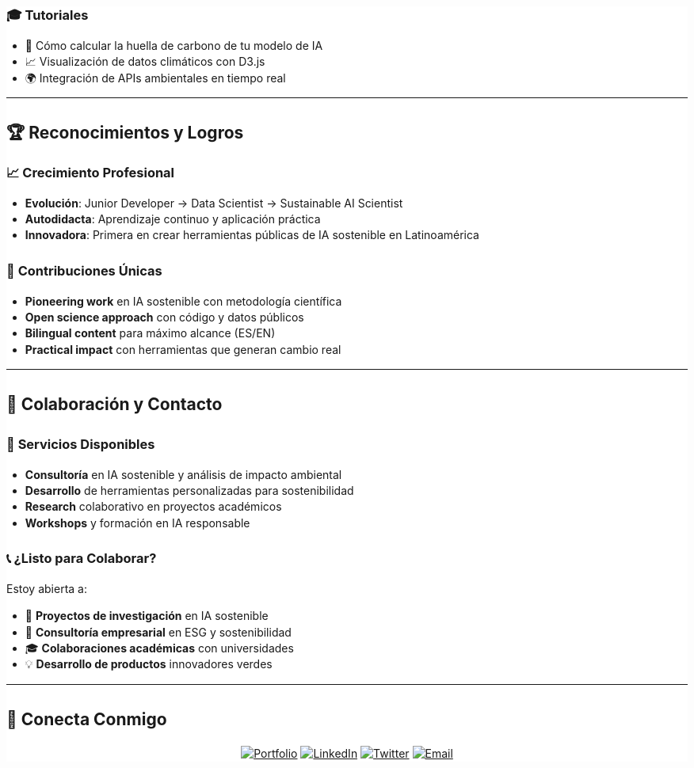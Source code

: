 ### 🎓 **Tutoriales**
- 🧮 Cómo calcular la huella de carbono de tu modelo de IA
- 📈 Visualización de datos climáticos con D3.js
- 🌍 Integración de APIs ambientales en tiempo real

---

## 🏆 Reconocimientos y Logros

### 📈 **Crecimiento Profesional**
- **Evolución**: Junior Developer → Data Scientist → Sustainable AI Scientist
- **Autodidacta**: Aprendizaje continuo y aplicación práctica
- **Innovadora**: Primera en crear herramientas públicas de IA sostenible en Latinoamérica

### 🌟 **Contribuciones Únicas**
- **Pioneering work** en IA sostenible con metodología científica
- **Open science approach** con código y datos públicos
- **Bilingual content** para máximo alcance (ES/EN)
- **Practical impact** con herramientas que generan cambio real

---

## 🤝 Colaboración y Contacto

### 💼 **Servicios Disponibles**
- **Consultoría** en IA sostenible y análisis de impacto ambiental
- **Desarrollo** de herramientas personalizadas para sostenibilidad
- **Research** colaborativo en proyectos académicos
- **Workshops** y formación en IA responsable

### 📞 **¿Listo para Colaborar?**
Estoy abierta a:
- 🔬 **Proyectos de investigación** en IA sostenible
- 🏢 **Consultoría empresarial** en ESG y sostenibilidad
- 🎓 **Colaboraciones académicas** con universidades
- 💡 **Desarrollo de productos** innovadores verdes

---

## 📱 Conecta Conmigo

<div align="center">

[![Portfolio](https://img.shields.io/badge/🌐_Portfolio-Visit_Site-2ea44f?style=for-the-badge)](https://lizzy0981.github.io)
[![LinkedIn](https://img.shields.io/badge/LinkedIn-Connect-0077B5?style=for-the-badge&logo=linkedin&logoColor=white)](https://linkedin.com/in/eli-familia)
[![Twitter](https://img.shields.io/badge/Twitter-Follow-1DA1F2?style=for-the-badge&logo=twitter&logoColor=white)](https://twitter.com/Lizzyfamilia)
[![Email](https://img.shields.io/badge/Email-Contact-D14836?style=for-the-badge&logo=gmail&logoColor=white)](mailto:lizzyfamilia@gmail.com)
